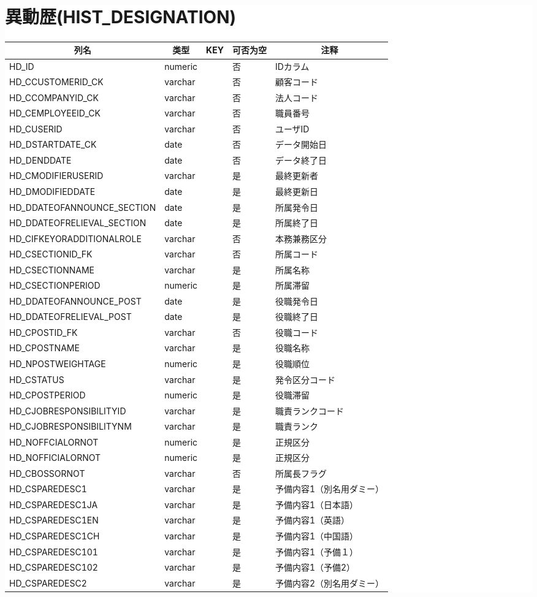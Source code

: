 # 異動歴(HIST_DESIGNATION)
| 列名   | 类型   | KEY  | 可否为空 | 注释   |
| ---- | ---- | ---- | ---- | ---- |
|HD_ID|numeric||否|IDカラム|
|HD_CCUSTOMERID_CK|varchar||否|顧客コード|
|HD_CCOMPANYID_CK|varchar||否|法人コード|
|HD_CEMPLOYEEID_CK|varchar||否|職員番号|
|HD_CUSERID|varchar||否|ユーザID|
|HD_DSTARTDATE_CK|date||否|データ開始日|
|HD_DENDDATE|date||否|データ終了日|
|HD_CMODIFIERUSERID|varchar||是|最終更新者|
|HD_DMODIFIEDDATE|date||是|最終更新日|
|HD_DDATEOFANNOUNCE_SECTION|date||是|所属発令日|
|HD_DDATEOFRELIEVAL_SECTION|date||是|所属終了日|
|HD_CIFKEYORADDITIONALROLE|varchar||否|本務兼務区分|
|HD_CSECTIONID_FK|varchar||否|所属コード|
|HD_CSECTIONNAME|varchar||是|所属名称|
|HD_CSECTIONPERIOD|numeric||是|所属滞留|
|HD_DDATEOFANNOUNCE_POST|date||是|役職発令日|
|HD_DDATEOFRELIEVAL_POST|date||是|役職終了日|
|HD_CPOSTID_FK|varchar||否|役職コード|
|HD_CPOSTNAME|varchar||是|役職名称|
|HD_NPOSTWEIGHTAGE|numeric||是|役職順位|
|HD_CSTATUS|varchar||是|発令区分コード|
|HD_CPOSTPERIOD|numeric||是|役職滞留|
|HD_CJOBRESPONSIBILITYID|varchar||是|職責ランクコード|
|HD_CJOBRESPONSIBILITYNM|varchar||是|職責ランク|
|HD_NOFFCIALORNOT|numeric||是|正規区分|
|HD_NOFFICIALORNOT|numeric||是|正規区分|
|HD_CBOSSORNOT|varchar||否|所属長フラグ|
|HD_CSPAREDESC1|varchar||是|予備内容1（別名用ダミー）|
|HD_CSPAREDESC1JA|varchar||是|予備内容1（日本語）|
|HD_CSPAREDESC1EN|varchar||是|予備内容1（英語）|
|HD_CSPAREDESC1CH|varchar||是|予備内容1（中国語）|
|HD_CSPAREDESC101|varchar||是|予備内容1（予備１）|
|HD_CSPAREDESC102|varchar||是|予備内容1（予備2）|
|HD_CSPAREDESC2|varchar||是|予備内容2（別名用ダミー）|